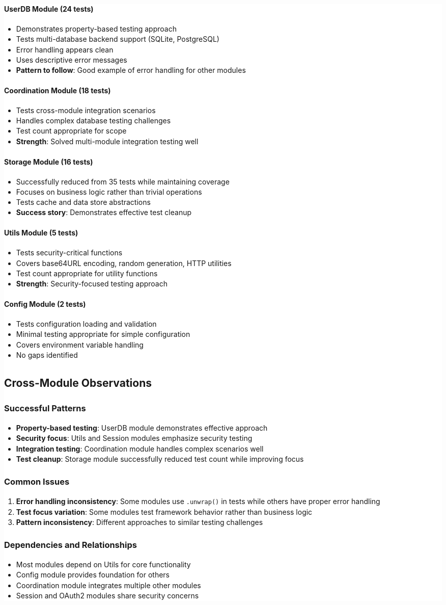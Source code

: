 #### UserDB Module (24 tests)
- Demonstrates property-based testing approach
- Tests multi-database backend support (SQLite, PostgreSQL)
- Error handling appears clean
- Uses descriptive error messages
- **Pattern to follow**: Good example of error handling for other modules

#### Coordination Module (18 tests)
- Tests cross-module integration scenarios
- Handles complex database testing challenges
- Test count appropriate for scope
- **Strength**: Solved multi-module integration testing well

#### Storage Module (16 tests)
- Successfully reduced from 35 tests while maintaining coverage
- Focuses on business logic rather than trivial operations
- Tests cache and data store abstractions
- **Success story**: Demonstrates effective test cleanup

#### Utils Module (5 tests)
- Tests security-critical functions
- Covers base64URL encoding, random generation, HTTP utilities
- Test count appropriate for utility functions
- **Strength**: Security-focused testing approach

#### Config Module (2 tests)
- Tests configuration loading and validation
- Minimal testing appropriate for simple configuration
- Covers environment variable handling
- No gaps identified

## Cross-Module Observations

### Successful Patterns
- **Property-based testing**: UserDB module demonstrates effective approach
- **Security focus**: Utils and Session modules emphasize security testing
- **Integration testing**: Coordination module handles complex scenarios well
- **Test cleanup**: Storage module successfully reduced test count while improving focus

### Common Issues
1. **Error handling inconsistency**: Some modules use `.unwrap()` in tests while others have proper error handling
2. **Test focus variation**: Some modules test framework behavior rather than business logic
3. **Pattern inconsistency**: Different approaches to similar testing challenges

### Dependencies and Relationships
- Most modules depend on Utils for core functionality
- Config module provides foundation for others
- Coordination module integrates multiple other modules
- Session and OAuth2 modules share security concerns

